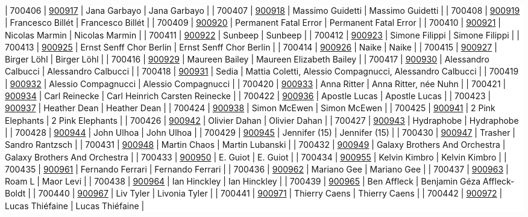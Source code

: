 | 700406 | [900917](https://www.discogs.com/artist/900917) | Jana Garbayo | Jana Garbayo |
| 700407 | [900918](https://www.discogs.com/artist/900918) | Massimo Guidetti | Massimo Guidetti |
| 700408 | [900919](https://www.discogs.com/artist/900919) | Francesco Billét | Francesco Billét |
| 700409 | [900920](https://www.discogs.com/artist/900920) | Permanent Fatal Error | Permanent Fatal Error |
| 700410 | [900921](https://www.discogs.com/artist/900921) | Nicolas Marmin | Nicolas Marmin |
| 700411 | [900922](https://www.discogs.com/artist/900922) | Sunbeep | Sunbeep |
| 700412 | [900923](https://www.discogs.com/artist/900923) | Simone Filippi | Simone Filippi |
| 700413 | [900925](https://www.discogs.com/artist/900925) | Ernst Senff Chor Berlin | Ernst Senff Chor Berlin |
| 700414 | [900926](https://www.discogs.com/artist/900926) | Naike | Naike |
| 700415 | [900927](https://www.discogs.com/artist/900927) | Birger Löhl | Birger Löhl |
| 700416 | [900929](https://www.discogs.com/artist/900929) | Maureen Bailey | Maureen Elizabeth Bailey |
| 700417 | [900930](https://www.discogs.com/artist/900930) | Alessandro Calbucci | Alessandro Calbucci |
| 700418 | [900931](https://www.discogs.com/artist/900931) | Sedia | Mattia Coletti, Alessio Compagnucci, Alessandro Calbucci |
| 700419 | [900932](https://www.discogs.com/artist/900932) | Alessio Compagnucci | Alessio Compagnucci |
| 700420 | [900933](https://www.discogs.com/artist/900933) | Anna Ritter | Anna Ritter, née Nuhn |
| 700421 | [900934](https://www.discogs.com/artist/900934) | Carl Reinecke | Carl Heinrich Carsten Reinecke |
| 700422 | [900936](https://www.discogs.com/artist/900936) | Apostle Lucas | Apostle Lucas |
| 700423 | [900937](https://www.discogs.com/artist/900937) | Heather Dean | Heather Dean |
| 700424 | [900938](https://www.discogs.com/artist/900938) | Simon McEwen | Simon McEwen |
| 700425 | [900941](https://www.discogs.com/artist/900941) | 2 Pink Elephants | 2 Pink Elephants |
| 700426 | [900942](https://www.discogs.com/artist/900942) | Olivier Dahan | Olivier Dahan |
| 700427 | [900943](https://www.discogs.com/artist/900943) | Hydraphobe | Hydraphobe |
| 700428 | [900944](https://www.discogs.com/artist/900944) | John Ulhoa | John Ulhoa |
| 700429 | [900945](https://www.discogs.com/artist/900945) | Jennifer (15) | Jennifer (15) |
| 700430 | [900947](https://www.discogs.com/artist/900947) | Trasher | Sandro Rantzsch |
| 700431 | [900948](https://www.discogs.com/artist/900948) | Martin Chaos | Martin Lubanski |
| 700432 | [900949](https://www.discogs.com/artist/900949) | Galaxy Brothers And Orchestra | Galaxy Brothers And Orchestra |
| 700433 | [900950](https://www.discogs.com/artist/900950) | E. Guiot | E. Guiot |
| 700434 | [900955](https://www.discogs.com/artist/900955) | Kelvin Kimbro | Kelvin Kimbro |
| 700435 | [900961](https://www.discogs.com/artist/900961) | Fernando Ferrari | Fernando Ferrari |
| 700436 | [900962](https://www.discogs.com/artist/900962) | Mariano Gee | Mariano Gee |
| 700437 | [900963](https://www.discogs.com/artist/900963) | Roam L | Maor Levi |
| 700438 | [900964](https://www.discogs.com/artist/900964) | Ian Hinckley | Ian Hinckley |
| 700439 | [900965](https://www.discogs.com/artist/900965) | Ben Affleck | Benjamin Géza Affleck-Boldt |
| 700440 | [900967](https://www.discogs.com/artist/900967) | Liv Tyler | Livonia Tyler |
| 700441 | [900971](https://www.discogs.com/artist/900971) | Thierry Caens | Thierry Caens |
| 700442 | [900972](https://www.discogs.com/artist/900972) | Lucas Thiéfaine | Lucas Thiéfaine |